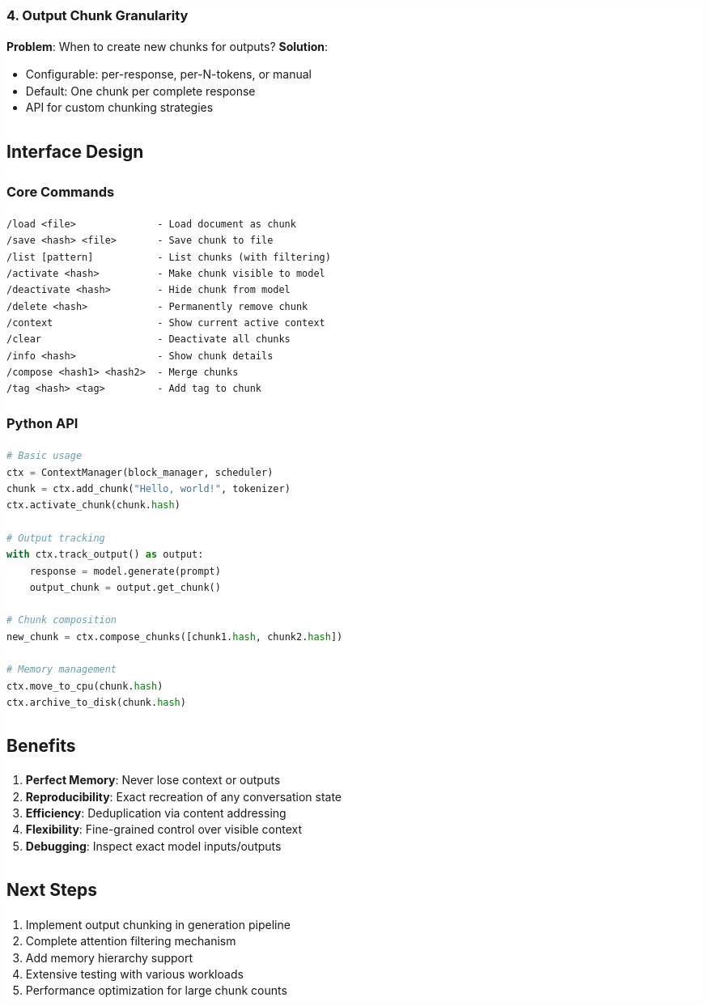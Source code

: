 ### 4. Output Chunk Granularity
**Problem**: When to create new chunks for outputs?
**Solution**:
- Configurable: per-response, per-N-tokens, or manual
- Default: One chunk per complete response
- API for custom chunking strategies

## Interface Design

### Core Commands
```
/load <file>              - Load document as chunk
/save <hash> <file>       - Save chunk to file
/list [pattern]           - List chunks (with filtering)
/activate <hash>          - Make chunk visible to model
/deactivate <hash>        - Hide chunk from model
/delete <hash>            - Permanently remove chunk
/context                  - Show current active context
/clear                    - Deactivate all chunks
/info <hash>              - Show chunk details
/compose <hash1> <hash2>  - Merge chunks
/tag <hash> <tag>         - Add tag to chunk
```

### Python API
```python
# Basic usage
ctx = ContextManager(block_manager, scheduler)
chunk = ctx.add_chunk("Hello, world!", tokenizer)
ctx.activate_chunk(chunk.hash)

# Output tracking
with ctx.track_output() as output:
    response = model.generate(prompt)
    output_chunk = output.get_chunk()

# Chunk composition
new_chunk = ctx.compose_chunks([chunk1.hash, chunk2.hash])

# Memory management
ctx.move_to_cpu(chunk.hash)
ctx.archive_to_disk(chunk.hash)
```

## Benefits
1. **Perfect Memory**: Never lose context or outputs
2. **Reproducibility**: Exact recreation of any conversation state
3. **Efficiency**: Deduplication via content addressing
4. **Flexibility**: Fine-grained control over visible context
5. **Debugging**: Inspect exact model inputs/outputs

## Next Steps
1. Implement output chunking in generation pipeline
2. Complete attention filtering mechanism
3. Add memory hierarchy support
4. Extensive testing with various workloads
5. Performance optimization for large chunk counts